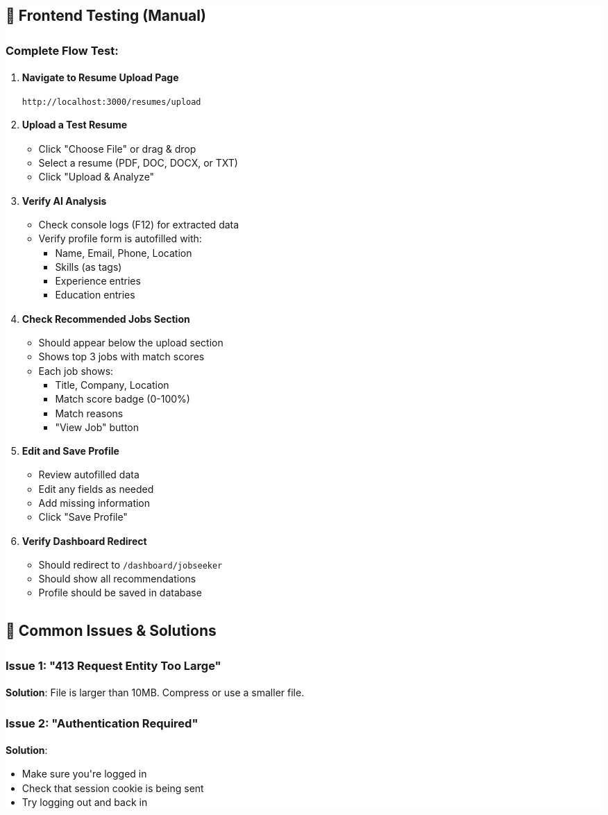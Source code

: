 ## 🎨 Frontend Testing (Manual)

### Complete Flow Test:

1. **Navigate to Resume Upload Page**
   ```
   http://localhost:3000/resumes/upload
   ```

2. **Upload a Test Resume**
   - Click "Choose File" or drag & drop
   - Select a resume (PDF, DOC, DOCX, or TXT)
   - Click "Upload & Analyze"

3. **Verify AI Analysis**
   - Check console logs (F12) for extracted data
   - Verify profile form is autofilled with:
     - Name, Email, Phone, Location
     - Skills (as tags)
     - Experience entries
     - Education entries

4. **Check Recommended Jobs Section**
   - Should appear below the upload section
   - Shows top 3 jobs with match scores
   - Each job shows:
     - Title, Company, Location
     - Match score badge (0-100%)
     - Match reasons
     - "View Job" button

5. **Edit and Save Profile**
   - Review autofilled data
   - Edit any fields as needed
   - Add missing information
   - Click "Save Profile"

6. **Verify Dashboard Redirect**
   - Should redirect to `/dashboard/jobseeker`
   - Should show all recommendations
   - Profile should be saved in database

## 🐛 Common Issues & Solutions

### Issue 1: "413 Request Entity Too Large"
**Solution**: File is larger than 10MB. Compress or use a smaller file.

### Issue 2: "Authentication Required"
**Solution**: 
- Make sure you're logged in
- Check that session cookie is being sent
- Try logging out and back in
